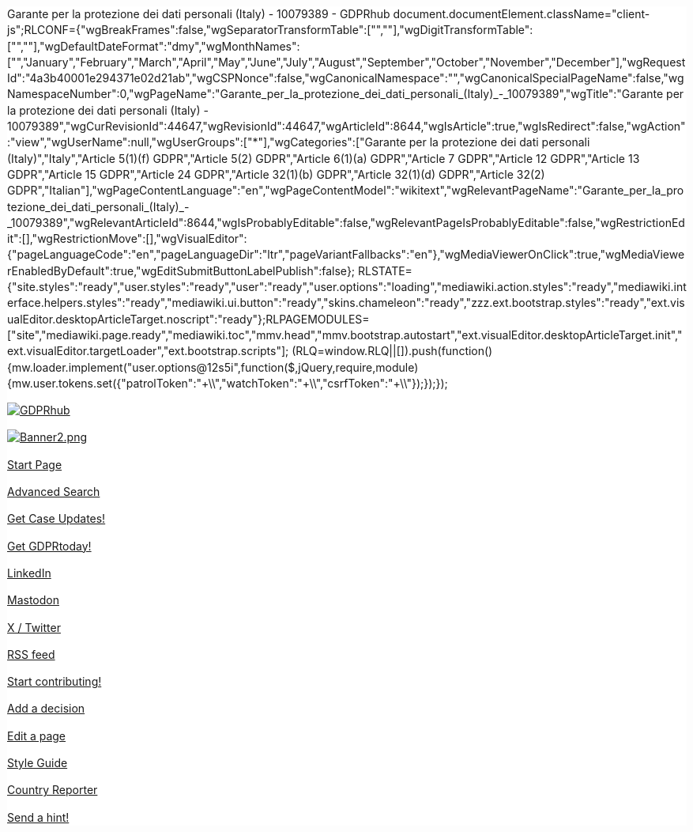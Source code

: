  Garante per la protezione dei dati personali (Italy) - 10079389 - GDPRhub document.documentElement.className="client-js";RLCONF={"wgBreakFrames":false,"wgSeparatorTransformTable":\["",""\],"wgDigitTransformTable":\["",""\],"wgDefaultDateFormat":"dmy","wgMonthNames":\["","January","February","March","April","May","June","July","August","September","October","November","December"\],"wgRequestId":"4a3b40001e294371e02d21ab","wgCSPNonce":false,"wgCanonicalNamespace":"","wgCanonicalSpecialPageName":false,"wgNamespaceNumber":0,"wgPageName":"Garante\_per\_la\_protezione\_dei\_dati\_personali\_(Italy)\_-\_10079389","wgTitle":"Garante per la protezione dei dati personali (Italy) - 10079389","wgCurRevisionId":44647,"wgRevisionId":44647,"wgArticleId":8644,"wgIsArticle":true,"wgIsRedirect":false,"wgAction":"view","wgUserName":null,"wgUserGroups":\["\*"\],"wgCategories":\["Garante per la protezione dei dati personali (Italy)","Italy","Article 5(1)(f) GDPR","Article 5(2) GDPR","Article 6(1)(a) GDPR","Article 7 GDPR","Article 12 GDPR","Article 13 GDPR","Article 15 GDPR","Article 24 GDPR","Article 32(1)(b) GDPR","Article 32(1)(d) GDPR","Article 32(2) GDPR","Italian"\],"wgPageContentLanguage":"en","wgPageContentModel":"wikitext","wgRelevantPageName":"Garante\_per\_la\_protezione\_dei\_dati\_personali\_(Italy)\_-\_10079389","wgRelevantArticleId":8644,"wgIsProbablyEditable":false,"wgRelevantPageIsProbablyEditable":false,"wgRestrictionEdit":\[\],"wgRestrictionMove":\[\],"wgVisualEditor":{"pageLanguageCode":"en","pageLanguageDir":"ltr","pageVariantFallbacks":"en"},"wgMediaViewerOnClick":true,"wgMediaViewerEnabledByDefault":true,"wgEditSubmitButtonLabelPublish":false}; RLSTATE={"site.styles":"ready","user.styles":"ready","user":"ready","user.options":"loading","mediawiki.action.styles":"ready","mediawiki.interface.helpers.styles":"ready","mediawiki.ui.button":"ready","skins.chameleon":"ready","zzz.ext.bootstrap.styles":"ready","ext.visualEditor.desktopArticleTarget.noscript":"ready"};RLPAGEMODULES=\["site","mediawiki.page.ready","mediawiki.toc","mmv.head","mmv.bootstrap.autostart","ext.visualEditor.desktopArticleTarget.init","ext.visualEditor.targetLoader","ext.bootstrap.scripts"\]; (RLQ=window.RLQ||\[\]).push(function(){mw.loader.implement("user.options@12s5i",function($,jQuery,require,module){mw.user.tokens.set({"patrolToken":"+\\\\","watchToken":"+\\\\","csrfToken":"+\\\\"});});});                    

[![GDPRhub](/images/gdprhub_v5_150.png)](/index.php?title=Welcome_to_GDPRhub "Visit the main page")

[![Banner2.png](/images/5/57/Banner2.png)](https://gdprhub.eu/index.php?title=GDPRtoday)

[Start Page](/index.php?title=Welcome_to_GDPRhub)

[Advanced Search](/index.php?title=Advanced_Search)

[Get Case Updates!](#)

[Get GDPRtoday!](/index.php?title=GDPRtoday)

[LinkedIn](https://www.linkedin.com/showcase/gdprhub)

[Mastodon](https://mastodon.social/@GDPRhub)

[X / Twitter](https://www.twitter.com/GDPRhub)

[RSS feed](https://gdprhub.eu/index.php?title=Special:NewPages&feed=atom&hideredirs=1&limit=10&render=1)

[Start contributing!](#)

[Add a decision](/index.php?title=How_to_add_a_new_decision)

[Edit a page](/index.php?title=How_to_edit_a_page_on_GDPRhub)

[Style Guide](/index.php?title=GDPRhub_style_guide)

[Country Reporter](https://gdprmgmt.noyb.eu/become_country_reporter)

[Send a hint!](mailto:GDPRhub@noyb.eu?subject=GDPRhub%20-%20hint&body=Thank%20you%20for%20sending%20us%20a%20hint!%0A%0AIf%20you%20want%20to%20send%20us%20details%20about%20a%20case%20that%20is%20not%20on%20GDPRhub%20yet%2C%20please%20fill%20out%20the%20form%20below!%0AIf%20you%20want%20to%20send%20us%20any%20other%20information%2C%20just%20delete%20this%20text.%0A%0A%3D%3D%3D%20General%20Details%20%3D%3D%3D%0A%0ALink%20to%20the%20decision%20\(attach%20document%20if%20not%20public\)%3A%0ADPA%2FCourt%3A%0ACountry%3A%0ADate%3A%0A%0A%3D%3D%3D%20Factual%20Summary%20in%20English%20%3D%3D%3D%0A%0A-%3E%20What%20happened%20in%20this%20case%3F%0A%0A%3D%3D%3D%20Summary%20of%20the%20Dispute%20in%20English%20%3D%3D%3D%0A%0A-%3E%20What%20was%20the%20core%20dispute%20about%3F%0A%0A%3D%3D%3D%20Summary%20of%20the%20Holding%20in%20English%20%3D%3D%3D%0A%0A-%3E%20What%20is%20the%20core%20take%20away%20from%20the%20decision%3F%0A%0A%0AThank%20you%20for%20your%20support!%0Anoyb.eu%20team)
